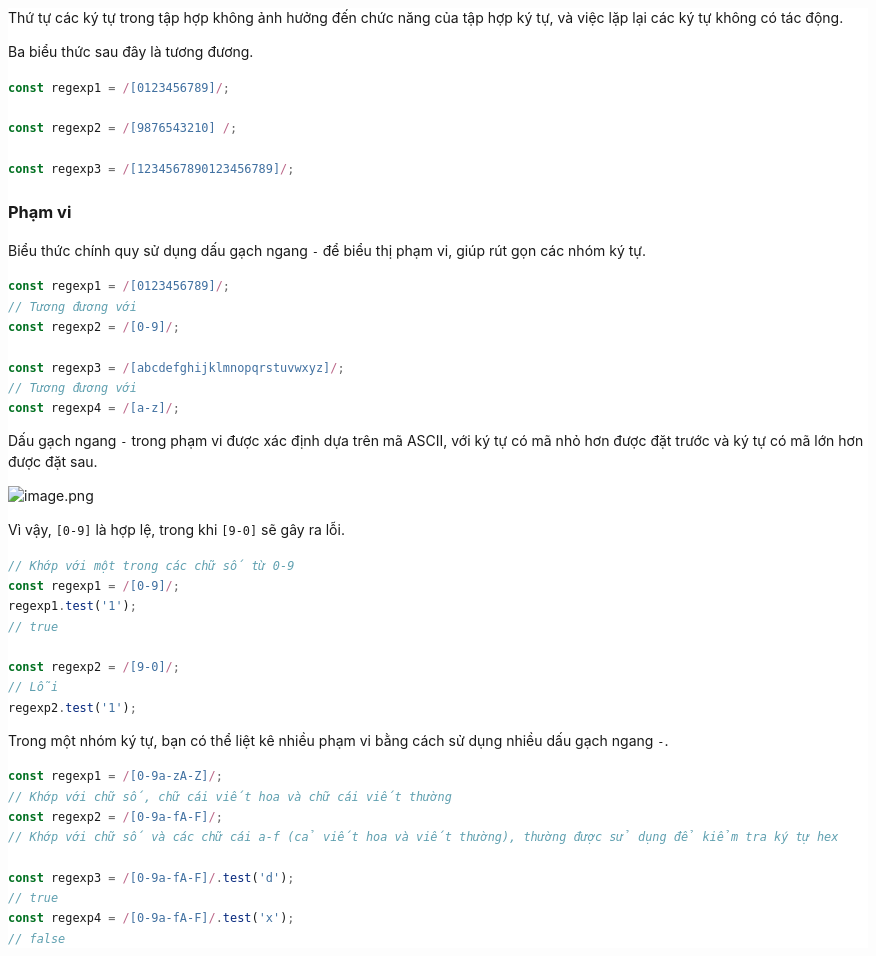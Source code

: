 Thứ tự các ký tự trong tập hợp không ảnh hưởng đến chức năng của tập hợp ký tự, và việc lặp lại các ký tự không có tác động.

Ba biểu thức sau đây là tương đương.

```js
const regexp1 = /[0123456789]/;

const regexp2 = /[9876543210] /;

const regexp3 = /[1234567890123456789]/;
```

### Phạm vi

Biểu thức chính quy sử dụng dấu gạch ngang `-` để biểu thị phạm vi, giúp rút gọn các nhóm ký tự.

```js
const regexp1 = /[0123456789]/;
// Tương đương với
const regexp2 = /[0-9]/;

const regexp3 = /[abcdefghijklmnopqrstuvwxyz]/;
// Tương đương với
const regexp4 = /[a-z]/;
```

Dấu gạch ngang `-` trong phạm vi được xác định dựa trên mã ASCII, với ký tự có mã nhỏ hơn được đặt trước và ký tự có mã lớn hơn được đặt sau.

![image.png](https://raw.githubusercontent.com/vanhung4499/images/master/snap/20230807203519.png)

Vì vậy, `[0-9]` là hợp lệ, trong khi `[9-0]` sẽ gây ra lỗi.

```js
// Khớp với một trong các chữ số từ 0-9
const regexp1 = /[0-9]/;
regexp1.test('1');
// true

const regexp2 = /[9-0]/;
// Lỗi
regexp2.test('1');
```

Trong một nhóm ký tự, bạn có thể liệt kê nhiều phạm vi bằng cách sử dụng nhiều dấu gạch ngang `-`.

```js
const regexp1 = /[0-9a-zA-Z]/;
// Khớp với chữ số, chữ cái viết hoa và chữ cái viết thường
const regexp2 = /[0-9a-fA-F]/;
// Khớp với chữ số và các chữ cái a-f (cả viết hoa và viết thường), thường được sử dụng để kiểm tra ký tự hex

const regexp3 = /[0-9a-fA-F]/.test('d');
// true
const regexp4 = /[0-9a-fA-F]/.test('x');
// false
```
